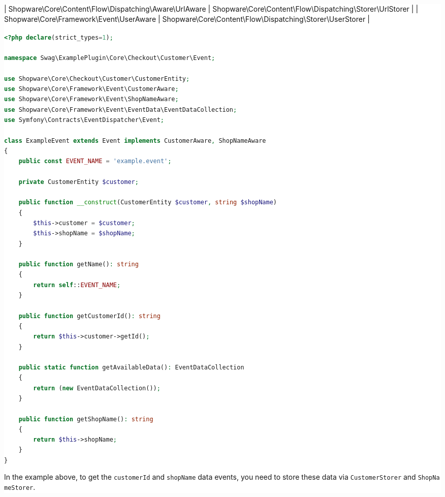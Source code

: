 | Shopware\Core\Content\Flow\Dispatching\Aware\UrlAware | Shopware\Core\Content\Flow\Dispatching\Storer\UrlStorer |
| Shopware\Core\Framework\Event\UserAware | Shopware\Core\Content\Flow\Dispatching\Storer\UserStorer |

```php
<?php declare(strict_types=1);

namespace Swag\ExamplePlugin\Core\Checkout\Customer\Event;

use Shopware\Core\Checkout\Customer\CustomerEntity;
use Shopware\Core\Framework\Event\CustomerAware;
use Shopware\Core\Framework\Event\ShopNameAware;
use Shopware\Core\Framework\Event\EventData\EventDataCollection;
use Symfony\Contracts\EventDispatcher\Event;

class ExampleEvent extends Event implements CustomerAware, ShopNameAware
{
    public const EVENT_NAME = 'example.event';

    private CustomerEntity $customer;

    public function __construct(CustomerEntity $customer, string $shopName)
    {
        $this->customer = $customer;
        $this->shopName = $shopName;
    }

    public function getName(): string
    {
        return self::EVENT_NAME;
    }

    public function getCustomerId(): string
    {
        return $this->customer->getId();
    }

    public static function getAvailableData(): EventDataCollection
    {
        return (new EventDataCollection());
    }

    public function getShopName(): string
    {
        return $this->shopName;
    }
}
```

In the example above, to get the `customerId` and `shopName` data events, you need to store these data via `CustomerStorer` and `ShopNameStorer`.
